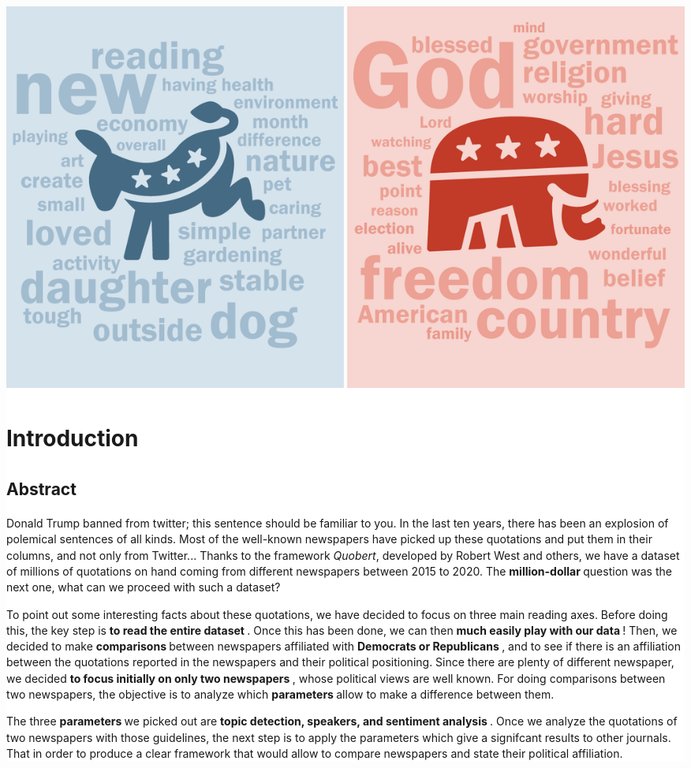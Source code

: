 <img src="static/titre2.png">

# Introduction

## Abstract

Donald Trump banned from twitter; this sentence should be familiar to you. In the last ten years, there has been an explosion of polemical sentences of all kinds. Most of the well-known newspapers have picked up these quotations and put them in their columns, and not only from Twitter... Thanks to the framework *Quobert*, developed by Robert West and others, we have a dataset of millions of quotations on hand coming from different newspapers between 2015 to 2020. The <b> million-dollar </b> question was the next one, what can we proceed with such a dataset?


To point out some interesting facts about these quotations, we have decided to focus on three main reading axes. Before doing this, the key step is <b> to read the entire dataset </b>. Once this has been done, we can then <b> much easily play with our data </b> ! Then, we decided to make <b> comparisons </b> between newspapers affiliated with <b> Democrats or Republicans </b>, and to see if there is an affiliation between the quotations reported in the newspapers and their political positioning. Since there are plenty of different newspaper, we decided <b> to focus initially on only two newspapers </b>, whose political views are well known. For doing comparisons between two newspapers, the objective is to analyze which <b> parameters </b> allow to make a difference between them. 

The three <b> parameters </b> we picked out are <b> topic detection, speakers, and sentiment analysis </b>. Once we analyze the quotations of two newspapers with those guidelines, the next step is to apply the parameters which give a signifcant results to other journals. That in order to produce a clear framework that would allow to compare newspapers and state their political affiliation.
